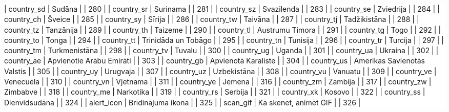 | country_sd | Sudāna |  | 280 |
| country_sr | Surinama |  | 281 |
| country_sz | Svazilenda |  | 283 |
| country_se | Zviedrija |  | 284 |
| country_ch | Šveice |  | 285 |
| country_sy | Sīrija |  | 286 |
| country_tw | Taivāna |  | 287 |
| country_tj | Tadžikistāna |  | 288 |
| country_tz | Tanzānija |  | 289 |
| country_th | Taizeme |  | 290 |
| country_tl | Austrumu Timora |  | 291 |
| country_tg | Togo |  | 292 |
| country_to | Tonga |  | 294 |
| country_tt | Trinidāda un Tobāgo |  | 295 |
| country_tn | Tunisija |  | 296 |
| country_tr | Turcija |  | 297 |
| country_tm | Turkmenistāna |  | 298 |
| country_tv | Tuvalu |  | 300 |
| country_ug | Uganda |  | 301 |
| country_ua | Ukraina |  | 302 |
| country_ae | Apvienotie Arābu Emirāti |  | 303 |
| country_gb | Apvienotā Karaliste |  | 304 |
| country_us | Amerikas Savienotās Valstis |  | 305 |
| country_uy | Urugvaja |  | 307 |
| country_uz | Uzbekistāna |  | 308 |
| country_vu | Vanuatu |  | 309 |
| country_ve | Venecuēla |  | 310 |
| country_vn | Vjetnama |  | 311 |
| country_ye | Jemena |  | 316 |
| country_zm | Zambija |  | 317 |
| country_zw | Zimbabve |  | 318 |
| country_me | Narkotika |  | 319 |
| country_rs | Serbija |  | 321 |
| country_xk | Kosovo |  | 322 |
| country_ss | Dienvidsudāna |  | 324 |
| alert_icon | Brīdinājuma ikona |  | 325 |
| scan_gif | Kā skenēt, animēt GIF |  | 326 |